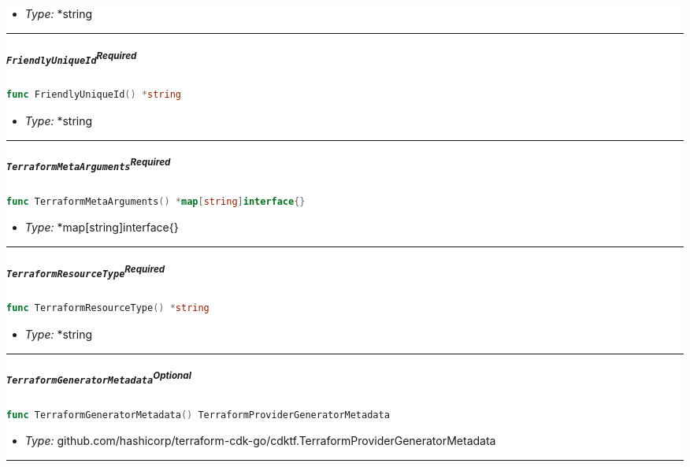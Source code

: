 - *Type:* *string

---

##### `FriendlyUniqueId`<sup>Required</sup> <a name="FriendlyUniqueId" id="rhizo-co-terraform-provider-oci.dataOciComputeinstanceagentInstanceAvailablePlugins.DataOciComputeinstanceagentInstanceAvailablePlugins.property.friendlyUniqueId"></a>

```go
func FriendlyUniqueId() *string
```

- *Type:* *string

---

##### `TerraformMetaArguments`<sup>Required</sup> <a name="TerraformMetaArguments" id="rhizo-co-terraform-provider-oci.dataOciComputeinstanceagentInstanceAvailablePlugins.DataOciComputeinstanceagentInstanceAvailablePlugins.property.terraformMetaArguments"></a>

```go
func TerraformMetaArguments() *map[string]interface{}
```

- *Type:* *map[string]interface{}

---

##### `TerraformResourceType`<sup>Required</sup> <a name="TerraformResourceType" id="rhizo-co-terraform-provider-oci.dataOciComputeinstanceagentInstanceAvailablePlugins.DataOciComputeinstanceagentInstanceAvailablePlugins.property.terraformResourceType"></a>

```go
func TerraformResourceType() *string
```

- *Type:* *string

---

##### `TerraformGeneratorMetadata`<sup>Optional</sup> <a name="TerraformGeneratorMetadata" id="rhizo-co-terraform-provider-oci.dataOciComputeinstanceagentInstanceAvailablePlugins.DataOciComputeinstanceagentInstanceAvailablePlugins.property.terraformGeneratorMetadata"></a>

```go
func TerraformGeneratorMetadata() TerraformProviderGeneratorMetadata
```

- *Type:* github.com/hashicorp/terraform-cdk-go/cdktf.TerraformProviderGeneratorMetadata

---